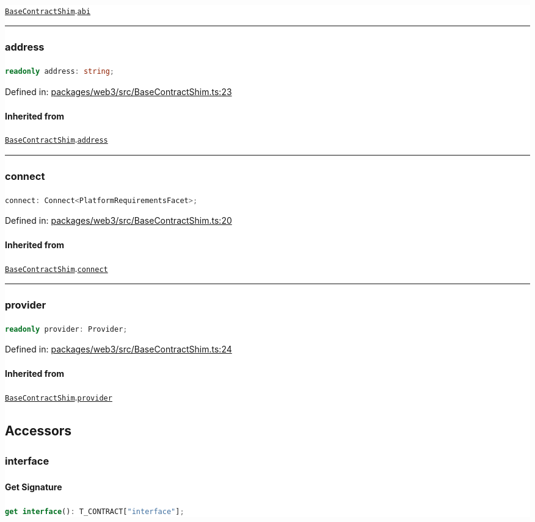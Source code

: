 [`BaseContractShim`](BaseContractShim.md).[`abi`](BaseContractShim.md#abi)

***

### address

```ts
readonly address: string;
```

Defined in: [packages/web3/src/BaseContractShim.ts:23](https://github.com/towns-protocol/towns/blob/0db1fd0ac7258e8db8cedfb6183e8eade8284fa1/packages/web3/src/BaseContractShim.ts#L23)

#### Inherited from

[`BaseContractShim`](BaseContractShim.md).[`address`](BaseContractShim.md#address)

***

### connect

```ts
connect: Connect<PlatformRequirementsFacet>;
```

Defined in: [packages/web3/src/BaseContractShim.ts:20](https://github.com/towns-protocol/towns/blob/0db1fd0ac7258e8db8cedfb6183e8eade8284fa1/packages/web3/src/BaseContractShim.ts#L20)

#### Inherited from

[`BaseContractShim`](BaseContractShim.md).[`connect`](BaseContractShim.md#connect-1)

***

### provider

```ts
readonly provider: Provider;
```

Defined in: [packages/web3/src/BaseContractShim.ts:24](https://github.com/towns-protocol/towns/blob/0db1fd0ac7258e8db8cedfb6183e8eade8284fa1/packages/web3/src/BaseContractShim.ts#L24)

#### Inherited from

[`BaseContractShim`](BaseContractShim.md).[`provider`](BaseContractShim.md#provider)

## Accessors

### interface

#### Get Signature

```ts
get interface(): T_CONTRACT["interface"];
```
